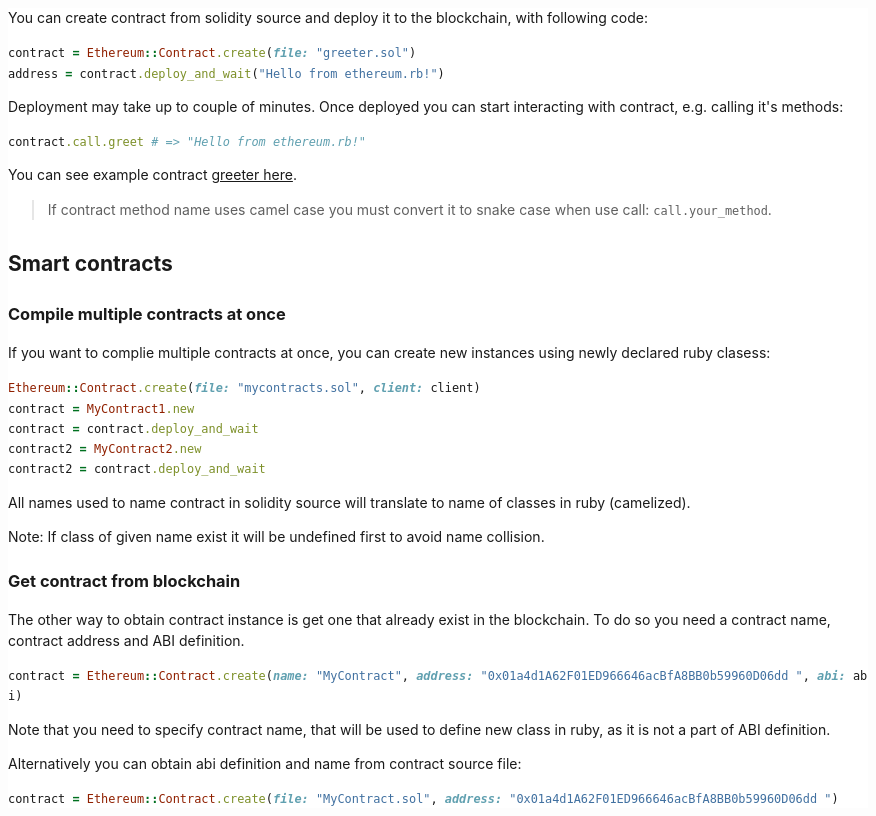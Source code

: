 You can create contract from solidity source and deploy it to the blockchain, with following code:

```ruby
contract = Ethereum::Contract.create(file: "greeter.sol")
address = contract.deploy_and_wait("Hello from ethereum.rb!")
```

Deployment may take up to couple of minutes. Once deployed you can start interacting with contract, e.g. calling it's methods:

```ruby
contract.call.greet # => "Hello from ethereum.rb!"
```

You can see example contract [greeter here](https://github.com/marekkirejczyk/ruby_ethereum_example/blob/master/contracts/greeter.sol).

> If contract method name uses camel case you must convert it to snake case when use call: `call.your_method`.

## Smart contracts

### Compile multiple contracts at once

If you want to complie multiple contracts at once, you can create new instances using newly declared ruby clasess:

```ruby
Ethereum::Contract.create(file: "mycontracts.sol", client: client)
contract = MyContract1.new
contract = contract.deploy_and_wait
contract2 = MyContract2.new
contract2 = contract.deploy_and_wait
```

All names used to name contract in solidity source will translate to name of classes in ruby (camelized).

Note: If class of given name exist it will be undefined first to avoid name collision.

### Get contract from blockchain

The other way to obtain contract instance is get one that already exist in the blockchain. To do so you need a contract name, contract address and ABI definition.

```ruby
contract = Ethereum::Contract.create(name: "MyContract", address: "0x01a4d1A62F01ED966646acBfA8BB0b59960D06dd ", abi: abi)
```

Note that you need to specify contract name, that will be used to define new class in ruby, as it is not a part of ABI definition.

Alternatively you can obtain abi definition and name from contract source file:

```ruby
contract = Ethereum::Contract.create(file: "MyContract.sol", address: "0x01a4d1A62F01ED966646acBfA8BB0b59960D06dd ")
```
